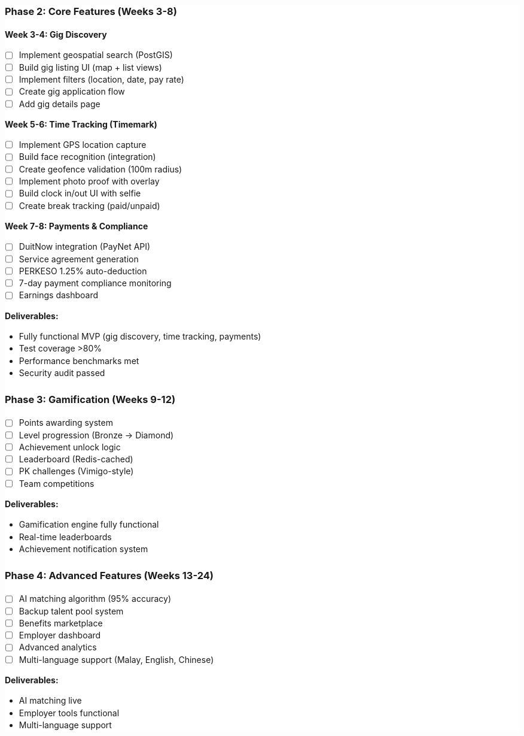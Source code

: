 ### **Phase 2: Core Features (Weeks 3-8)**

**Week 3-4: Gig Discovery**
- [ ] Implement geospatial search (PostGIS)
- [ ] Build gig listing UI (map + list views)
- [ ] Implement filters (location, date, pay rate)
- [ ] Create gig application flow
- [ ] Add gig details page

**Week 5-6: Time Tracking (Timemark)**
- [ ] Implement GPS location capture
- [ ] Build face recognition (integration)
- [ ] Create geofence validation (100m radius)
- [ ] Implement photo proof with overlay
- [ ] Build clock in/out UI with selfie
- [ ] Create break tracking (paid/unpaid)

**Week 7-8: Payments & Compliance**
- [ ] DuitNow integration (PayNet API)
- [ ] Service agreement generation
- [ ] PERKESO 1.25% auto-deduction
- [ ] 7-day payment compliance monitoring
- [ ] Earnings dashboard

**Deliverables:**
- Fully functional MVP (gig discovery, time tracking, payments)
- Test coverage >80%
- Performance benchmarks met
- Security audit passed

### **Phase 3: Gamification (Weeks 9-12)**
- [ ] Points awarding system
- [ ] Level progression (Bronze → Diamond)
- [ ] Achievement unlock logic
- [ ] Leaderboard (Redis-cached)
- [ ] PK challenges (Vimigo-style)
- [ ] Team competitions

**Deliverables:**
- Gamification engine fully functional
- Real-time leaderboards
- Achievement notification system

### **Phase 4: Advanced Features (Weeks 13-24)**
- [ ] AI matching algorithm (95% accuracy)
- [ ] Backup talent pool system
- [ ] Benefits marketplace
- [ ] Employer dashboard
- [ ] Advanced analytics
- [ ] Multi-language support (Malay, English, Chinese)

**Deliverables:**
- AI matching live
- Employer tools functional
- Multi-language support
